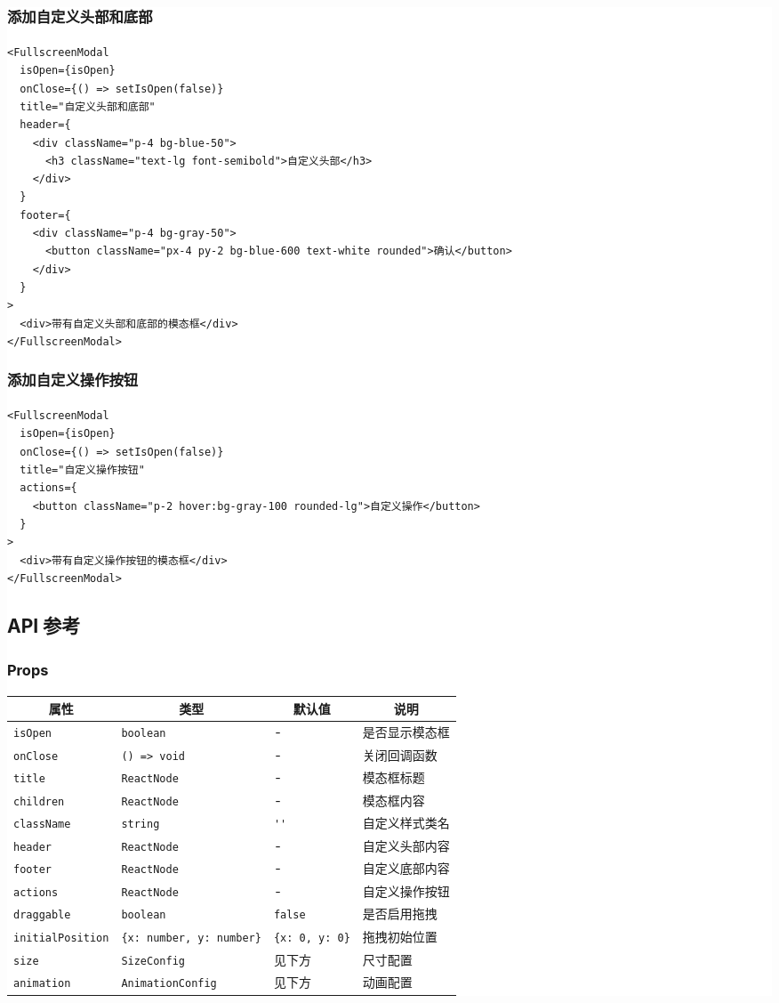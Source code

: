 ### 添加自定义头部和底部

```tsx
<FullscreenModal
  isOpen={isOpen}
  onClose={() => setIsOpen(false)}
  title="自定义头部和底部"
  header={
    <div className="p-4 bg-blue-50">
      <h3 className="text-lg font-semibold">自定义头部</h3>
    </div>
  }
  footer={
    <div className="p-4 bg-gray-50">
      <button className="px-4 py-2 bg-blue-600 text-white rounded">确认</button>
    </div>
  }
>
  <div>带有自定义头部和底部的模态框</div>
</FullscreenModal>
```

### 添加自定义操作按钮

```tsx
<FullscreenModal
  isOpen={isOpen}
  onClose={() => setIsOpen(false)}
  title="自定义操作按钮"
  actions={
    <button className="p-2 hover:bg-gray-100 rounded-lg">自定义操作</button>
  }
>
  <div>带有自定义操作按钮的模态框</div>
</FullscreenModal>
```

## API 参考

### Props

| 属性              | 类型                     | 默认值         | 说明           |
| ----------------- | ------------------------ | -------------- | -------------- |
| `isOpen`          | `boolean`                | -              | 是否显示模态框 |
| `onClose`         | `() => void`             | -              | 关闭回调函数   |
| `title`           | `ReactNode`              | -              | 模态框标题     |
| `children`        | `ReactNode`              | -              | 模态框内容     |
| `className`       | `string`                 | `''`           | 自定义样式类名 |
| `header`          | `ReactNode`              | -              | 自定义头部内容 |
| `footer`          | `ReactNode`              | -              | 自定义底部内容 |
| `actions`         | `ReactNode`              | -              | 自定义操作按钮 |
| `draggable`       | `boolean`                | `false`        | 是否启用拖拽   |
| `initialPosition` | `{x: number, y: number}` | `{x: 0, y: 0}` | 拖拽初始位置   |
| `size`            | `SizeConfig`             | 见下方         | 尺寸配置       |
| `animation`       | `AnimationConfig`        | 见下方         | 动画配置       |